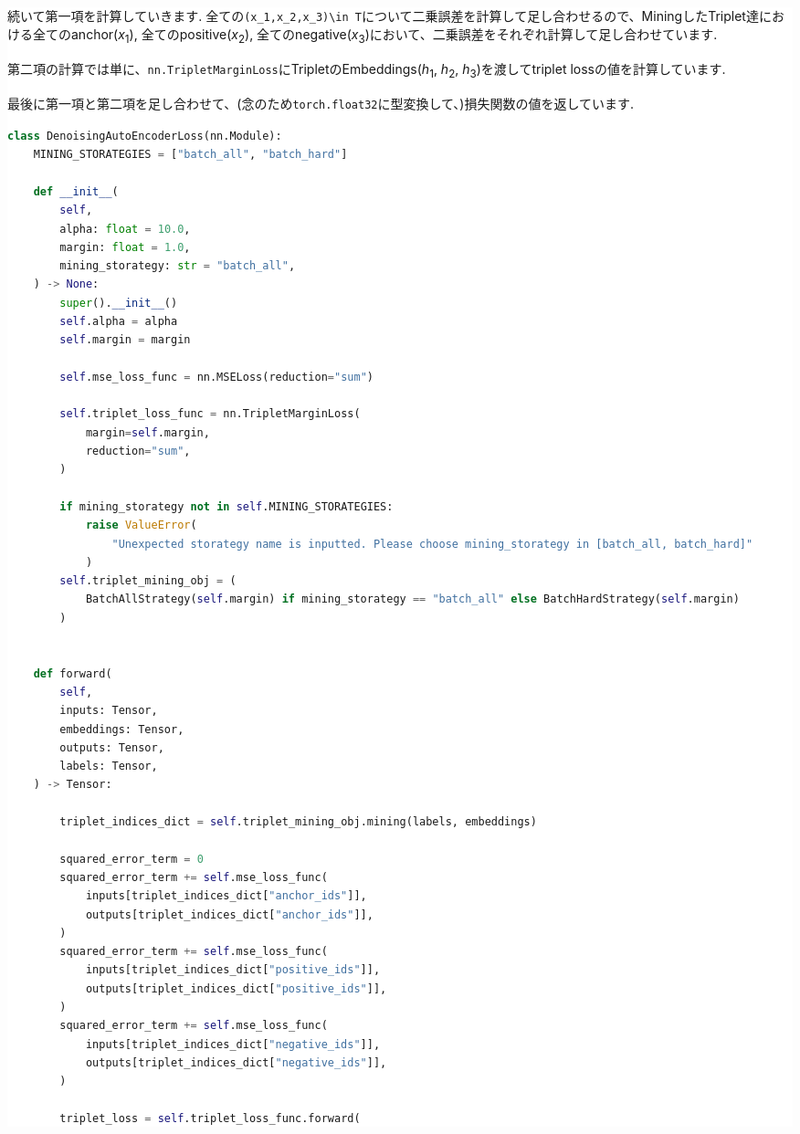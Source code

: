 続いて第一項を計算していきます. 全ての`(x_1,x_2,x_3)\in T`について二乗誤差を計算して足し合わせるので、MiningしたTriplet達における全てのanchor($x_1$), 全てのpositive($x_2$), 全てのnegative($x_3$)において、二乗誤差をそれぞれ計算して足し合わせています.

第二項の計算では単に、`nn.TripletMarginLoss`にTripletのEmbeddings($h_1$, $h_2$, $h_3$)を渡してtriplet lossの値を計算しています.

最後に第一項と第二項を足し合わせて、(念のため`torch.float32`に型変換して、)損失関数の値を返しています.

```python
class DenoisingAutoEncoderLoss(nn.Module):
    MINING_STORATEGIES = ["batch_all", "batch_hard"]

    def __init__(
        self,
        alpha: float = 10.0,
        margin: float = 1.0,
        mining_storategy: str = "batch_all",
    ) -> None:
        super().__init__()
        self.alpha = alpha
        self.margin = margin

        self.mse_loss_func = nn.MSELoss(reduction="sum")

        self.triplet_loss_func = nn.TripletMarginLoss(
            margin=self.margin,
            reduction="sum",
        )

        if mining_storategy not in self.MINING_STORATEGIES:
            raise ValueError(
                "Unexpected storategy name is inputted. Please choose mining_storategy in [batch_all, batch_hard]"
            )
        self.triplet_mining_obj = (
            BatchAllStrategy(self.margin) if mining_storategy == "batch_all" else BatchHardStrategy(self.margin)
        )


    def forward(
        self,
        inputs: Tensor,
        embeddings: Tensor,
        outputs: Tensor,
        labels: Tensor,
    ) -> Tensor:

        triplet_indices_dict = self.triplet_mining_obj.mining(labels, embeddings)

        squared_error_term = 0
        squared_error_term += self.mse_loss_func(
            inputs[triplet_indices_dict["anchor_ids"]],
            outputs[triplet_indices_dict["anchor_ids"]],
        )
        squared_error_term += self.mse_loss_func(
            inputs[triplet_indices_dict["positive_ids"]],
            outputs[triplet_indices_dict["positive_ids"]],
        )
        squared_error_term += self.mse_loss_func(
            inputs[triplet_indices_dict["negative_ids"]],
            outputs[triplet_indices_dict["negative_ids"]],
        )

        triplet_loss = self.triplet_loss_func.forward(
```